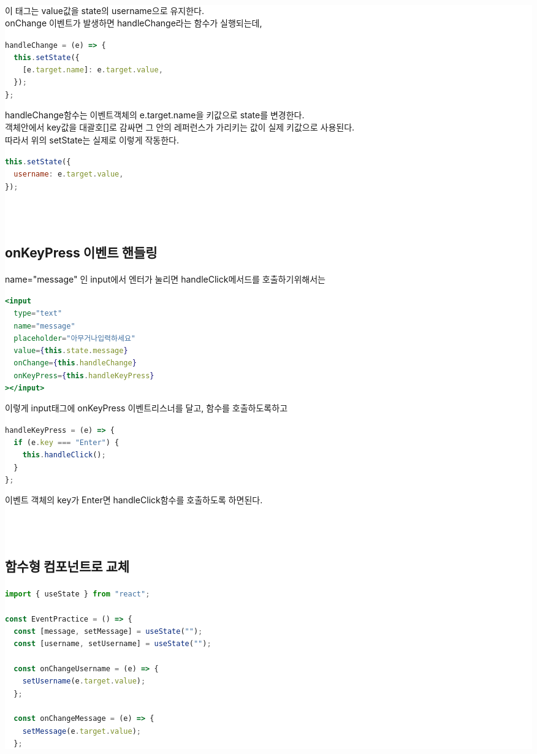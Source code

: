 이 태그는 value값을 state의 username으로 유지한다.  
onChange 이벤트가 발생하면 handleChange라는 함수가 실행되는데,

```jsx
handleChange = (e) => {
  this.setState({
    [e.target.name]: e.target.value,
  });
};
```

handleChange함수는 이벤트객체의 e.target.name을 키값으로 state를 변경한다.  
객체안에서 key값을 대괄호[]로 감싸면 그 안의 레퍼런스가 가리키는 값이 실제 키값으로 사용된다.  
따라서 위의 setState는 실제로 이렇게 작동한다.

```jsx
this.setState({
  username: e.target.value,
});
```

<br><br>

## onKeyPress 이벤트 핸들링

name="message" 인 input에서 엔터가 눌리면 handleClick메서드를 호출하기위해서는

```jsx
<input
  type="text"
  name="message"
  placeholder="아무거나입력하세요"
  value={this.state.message}
  onChange={this.handleChange}
  onKeyPress={this.handleKeyPress}
></input>
```

이렇게 input태그에 onKeyPress 이벤트리스너를 달고, 함수를 호출하도록하고

```jsx
handleKeyPress = (e) => {
  if (e.key === "Enter") {
    this.handleClick();
  }
};
```

이벤트 객체의 key가 Enter면 handleClick함수를 호출하도록 하면된다.

<br><br>

## 함수형 컴포넌트로 교체

```jsx
import { useState } from "react";

const EventPractice = () => {
  const [message, setMessage] = useState("");
  const [username, setUsername] = useState("");

  const onChangeUsername = (e) => {
    setUsername(e.target.value);
  };

  const onChangeMessage = (e) => {
    setMessage(e.target.value);
  };

```